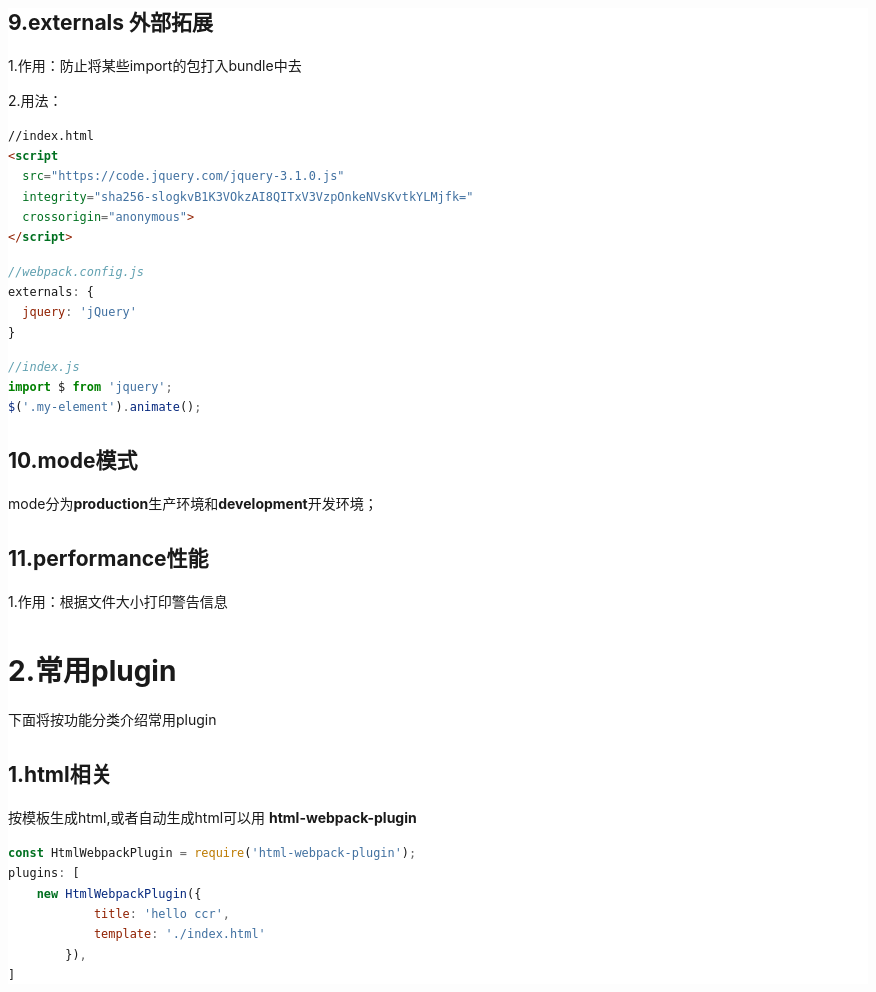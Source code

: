 ## 9.externals 外部拓展

1.作用：防止将某些import的包打入bundle中去

2.用法：

```html
//index.html
<script
  src="https://code.jquery.com/jquery-3.1.0.js"
  integrity="sha256-slogkvB1K3VOkzAI8QITxV3VzpOnkeNVsKvtkYLMjfk="
  crossorigin="anonymous">
</script>
```

```js
//webpack.config.js
externals: {
  jquery: 'jQuery'
}
```

```js
//index.js
import $ from 'jquery';
$('.my-element').animate();
```

## 10.mode模式

mode分为**production**生产环境和**development**开发环境；

## 11.performance性能

1.作用：根据文件大小打印警告信息

# 2.常用plugin

下面将按功能分类介绍常用plugin

## 1.html相关

按模板生成html,或者自动生成html可以用 **html-webpack-plugin**

```js
const HtmlWebpackPlugin = require('html-webpack-plugin');
plugins: [
    new HtmlWebpackPlugin({
			title: 'hello ccr',
			template: './index.html'
		}),
]
```
